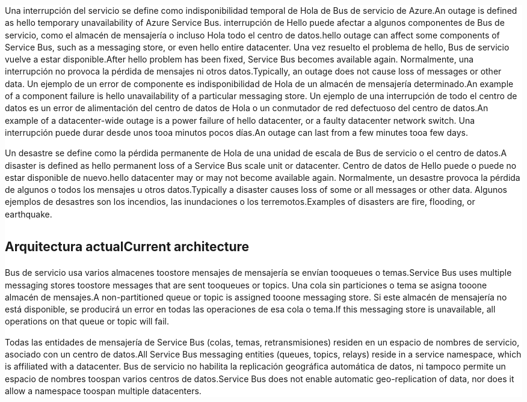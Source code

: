 <span data-ttu-id="7eceb-106">Una interrupción del servicio se define como indisponibilidad temporal de Hola de Bus de servicio de Azure.</span><span class="sxs-lookup"><span data-stu-id="7eceb-106">An outage is defined as hello temporary unavailability of Azure Service Bus.</span></span> <span data-ttu-id="7eceb-107">interrupción de Hello puede afectar a algunos componentes de Bus de servicio, como el almacén de mensajería o incluso Hola todo el centro de datos.</span><span class="sxs-lookup"><span data-stu-id="7eceb-107">hello outage can affect some components of Service Bus, such as a messaging store, or even hello entire datacenter.</span></span> <span data-ttu-id="7eceb-108">Una vez resuelto el problema de hello, Bus de servicio vuelve a estar disponible.</span><span class="sxs-lookup"><span data-stu-id="7eceb-108">After hello problem has been fixed, Service Bus becomes available again.</span></span> <span data-ttu-id="7eceb-109">Normalmente, una interrupción no provoca la pérdida de mensajes ni otros datos.</span><span class="sxs-lookup"><span data-stu-id="7eceb-109">Typically, an outage does not cause loss of messages or other data.</span></span> <span data-ttu-id="7eceb-110">Un ejemplo de un error de componente es indisponibilidad de Hola de un almacén de mensajería determinado.</span><span class="sxs-lookup"><span data-stu-id="7eceb-110">An example of a component failure is hello unavailability of a particular messaging store.</span></span> <span data-ttu-id="7eceb-111">Un ejemplo de una interrupción de todo el centro de datos es un error de alimentación del centro de datos de Hola o un conmutador de red defectuoso del centro de datos.</span><span class="sxs-lookup"><span data-stu-id="7eceb-111">An example of a datacenter-wide outage is a power failure of hello datacenter, or a faulty datacenter network switch.</span></span> <span data-ttu-id="7eceb-112">Una interrupción puede durar desde unos tooa minutos pocos días.</span><span class="sxs-lookup"><span data-stu-id="7eceb-112">An outage can last from a few minutes tooa few days.</span></span>

<span data-ttu-id="7eceb-113">Un desastre se define como la pérdida permanente de Hola de una unidad de escala de Bus de servicio o el centro de datos.</span><span class="sxs-lookup"><span data-stu-id="7eceb-113">A disaster is defined as hello permanent loss of a Service Bus scale unit or datacenter.</span></span> <span data-ttu-id="7eceb-114">Centro de datos de Hello puede o puede no estar disponible de nuevo.</span><span class="sxs-lookup"><span data-stu-id="7eceb-114">hello datacenter may or may not become available again.</span></span> <span data-ttu-id="7eceb-115">Normalmente, un desastre provoca la pérdida de algunos o todos los mensajes u otros datos.</span><span class="sxs-lookup"><span data-stu-id="7eceb-115">Typically a disaster causes loss of some or all messages or other data.</span></span> <span data-ttu-id="7eceb-116">Algunos ejemplos de desastres son los incendios, las inundaciones o los terremotos.</span><span class="sxs-lookup"><span data-stu-id="7eceb-116">Examples of disasters are fire, flooding, or earthquake.</span></span>

## <a name="current-architecture"></a><span data-ttu-id="7eceb-117">Arquitectura actual</span><span class="sxs-lookup"><span data-stu-id="7eceb-117">Current architecture</span></span>
<span data-ttu-id="7eceb-118">Bus de servicio usa varios almacenes toostore mensajes de mensajería se envían tooqueues o temas.</span><span class="sxs-lookup"><span data-stu-id="7eceb-118">Service Bus uses multiple messaging stores toostore messages that are sent tooqueues or topics.</span></span> <span data-ttu-id="7eceb-119">Una cola sin particiones o tema se asigna tooone almacén de mensajes.</span><span class="sxs-lookup"><span data-stu-id="7eceb-119">A non-partitioned queue or topic is assigned tooone messaging store.</span></span> <span data-ttu-id="7eceb-120">Si este almacén de mensajería no está disponible, se producirá un error en todas las operaciones de esa cola o tema.</span><span class="sxs-lookup"><span data-stu-id="7eceb-120">If this messaging store is unavailable, all operations on that queue or topic will fail.</span></span>

<span data-ttu-id="7eceb-121">Todas las entidades de mensajería de Service Bus (colas, temas, retransmisiones) residen en un espacio de nombres de servicio, asociado con un centro de datos.</span><span class="sxs-lookup"><span data-stu-id="7eceb-121">All Service Bus messaging entities (queues, topics, relays) reside in a service namespace, which is affiliated with a datacenter.</span></span> <span data-ttu-id="7eceb-122">Bus de servicio no habilita la replicación geográfica automática de datos, ni tampoco permite un espacio de nombres toospan varios centros de datos.</span><span class="sxs-lookup"><span data-stu-id="7eceb-122">Service Bus does not enable automatic geo-replication of data, nor does it allow a namespace toospan multiple datacenters.</span></span>
